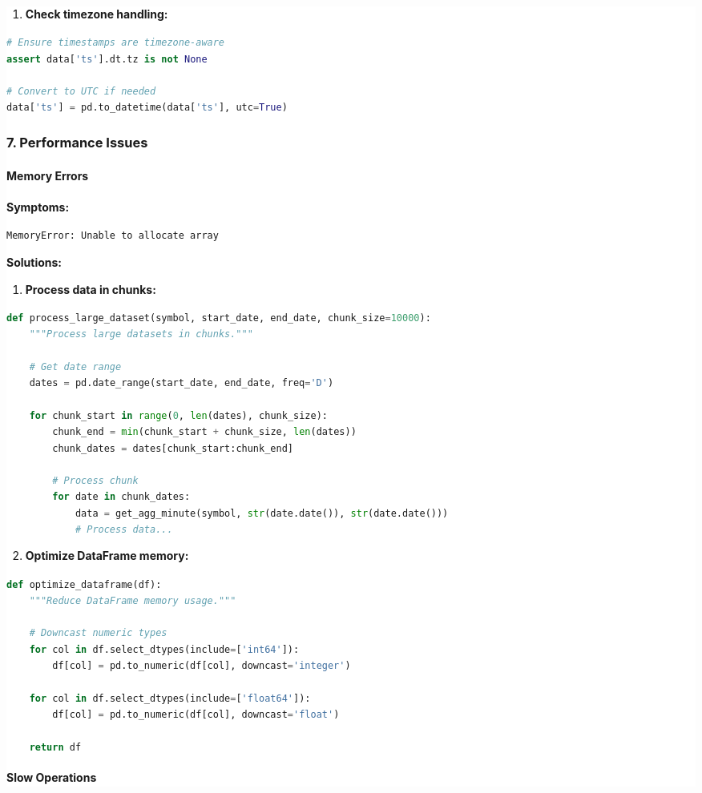 1. **Check timezone handling:**
```python
# Ensure timestamps are timezone-aware
assert data['ts'].dt.tz is not None

# Convert to UTC if needed
data['ts'] = pd.to_datetime(data['ts'], utc=True)
```

### 7. Performance Issues

#### Memory Errors

**Symptoms:**
```
MemoryError: Unable to allocate array
```

**Solutions:**

1. **Process data in chunks:**
```python
def process_large_dataset(symbol, start_date, end_date, chunk_size=10000):
    """Process large datasets in chunks."""

    # Get date range
    dates = pd.date_range(start_date, end_date, freq='D')

    for chunk_start in range(0, len(dates), chunk_size):
        chunk_end = min(chunk_start + chunk_size, len(dates))
        chunk_dates = dates[chunk_start:chunk_end]

        # Process chunk
        for date in chunk_dates:
            data = get_agg_minute(symbol, str(date.date()), str(date.date()))
            # Process data...
```

2. **Optimize DataFrame memory:**
```python
def optimize_dataframe(df):
    """Reduce DataFrame memory usage."""

    # Downcast numeric types
    for col in df.select_dtypes(include=['int64']):
        df[col] = pd.to_numeric(df[col], downcast='integer')

    for col in df.select_dtypes(include=['float64']):
        df[col] = pd.to_numeric(df[col], downcast='float')

    return df
```

#### Slow Operations
